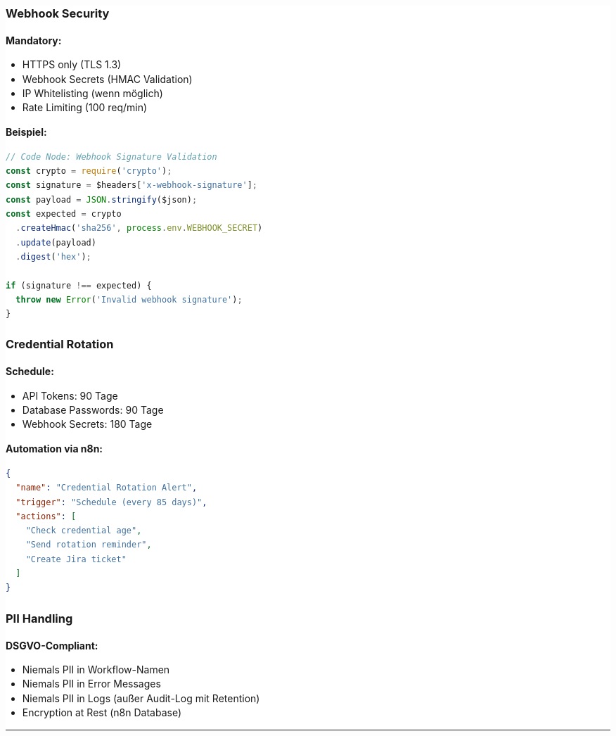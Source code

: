 ### Webhook Security

**Mandatory:**
- HTTPS only (TLS 1.3)
- Webhook Secrets (HMAC Validation)
- IP Whitelisting (wenn möglich)
- Rate Limiting (100 req/min)

**Beispiel:**
```javascript
// Code Node: Webhook Signature Validation
const crypto = require('crypto');
const signature = $headers['x-webhook-signature'];
const payload = JSON.stringify($json);
const expected = crypto
  .createHmac('sha256', process.env.WEBHOOK_SECRET)
  .update(payload)
  .digest('hex');

if (signature !== expected) {
  throw new Error('Invalid webhook signature');
}
```

### Credential Rotation

**Schedule:**
- API Tokens: 90 Tage
- Database Passwords: 90 Tage
- Webhook Secrets: 180 Tage

**Automation via n8n:**
```json
{
  "name": "Credential Rotation Alert",
  "trigger": "Schedule (every 85 days)",
  "actions": [
    "Check credential age",
    "Send rotation reminder",
    "Create Jira ticket"
  ]
}
```

### PII Handling

**DSGVO-Compliant:**
- Niemals PII in Workflow-Namen
- Niemals PII in Error Messages
- Niemals PII in Logs (außer Audit-Log mit Retention)
- Encryption at Rest (n8n Database)

---
